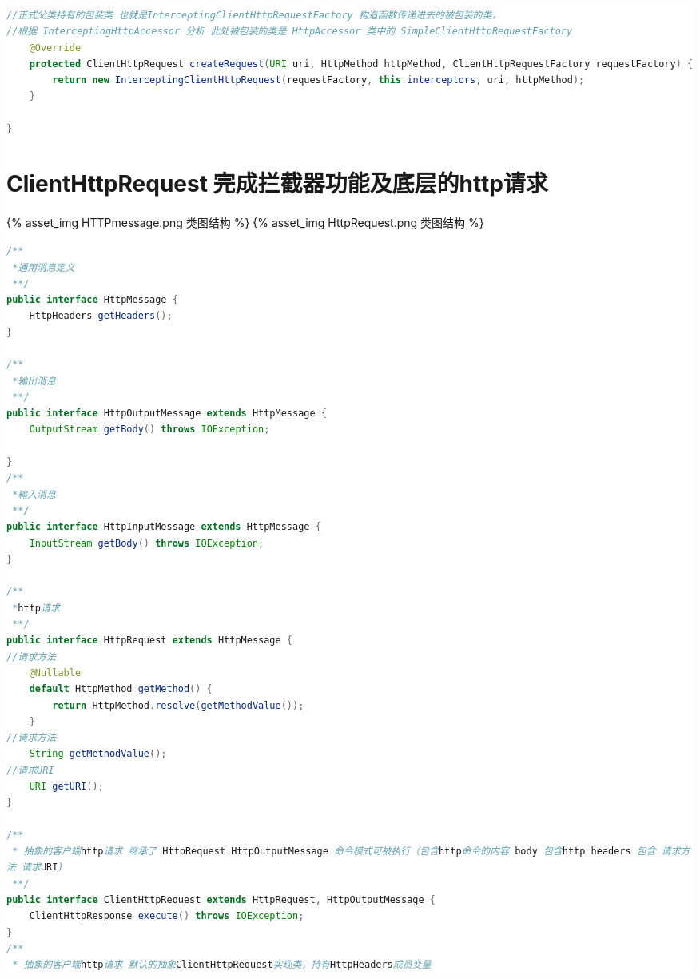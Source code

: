 ```java
//正式父类持有的包装类 也就是InterceptingClientHttpRequestFactory 构造函数传递进去的被包装的类，
//根据 InterceptingHttpAccessor 分析 此处被包装的类是 HttpAccessor 类中的 SimpleClientHttpRequestFactory
	@Override
	protected ClientHttpRequest createRequest(URI uri, HttpMethod httpMethod, ClientHttpRequestFactory requestFactory) {
		return new InterceptingClientHttpRequest(requestFactory, this.interceptors, uri, httpMethod);
	}

}
```

# ClientHttpRequest 完成拦截器功能及底层的http请求

{% asset_img HTTPmessage.png 类图结构 %}
{% asset_img HttpRequest.png 类图结构 %}

```java
/**
 *通用消息定义
 **/
public interface HttpMessage {
	HttpHeaders getHeaders();
}

/**
 *输出消息
 **/
public interface HttpOutputMessage extends HttpMessage {
	OutputStream getBody() throws IOException;

}
/**
 *输入消息
 **/
public interface HttpInputMessage extends HttpMessage {
	InputStream getBody() throws IOException;
}

/**
 *http请求
 **/
public interface HttpRequest extends HttpMessage {
//请求方法
	@Nullable
	default HttpMethod getMethod() {
		return HttpMethod.resolve(getMethodValue());
	}
//请求方法
	String getMethodValue();
//请求URI
	URI getURI();
}

/**
 * 抽象的客户端http请求 继承了 HttpRequest HttpOutputMessage 命令模式可被执行（包含http命令的内容 body 包含http headers 包含 请求方法 请求URI)
 **/
public interface ClientHttpRequest extends HttpRequest, HttpOutputMessage {
	ClientHttpResponse execute() throws IOException;
}
/**
 * 抽象的客户端http请求 默认的抽象ClientHttpRequest实现类，持有HttpHeaders成员变量
```